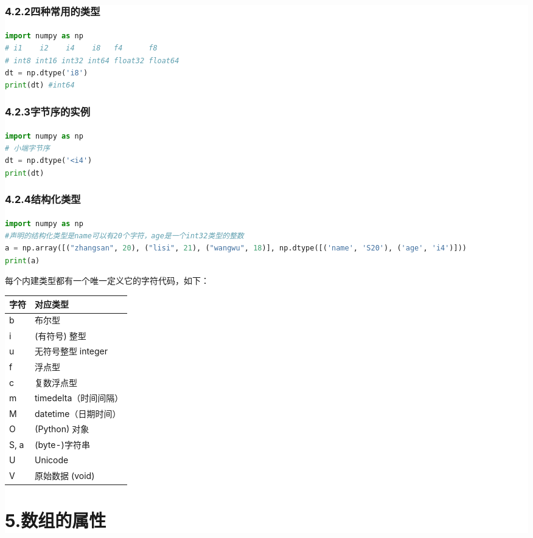 ### 4.2.2四种常用的类型

```python
import numpy as np
# i1    i2    i4    i8   f4      f8
# int8 int16 int32 int64 float32 float64
dt = np.dtype('i8')
print(dt) #int64
```

### 4.2.3字节序的实例

```python
import numpy as np
# 小端字节序
dt = np.dtype('<i4')
print(dt)
```

### 4.2.4结构化类型

```python
import numpy as np
#声明的结构化类型是name可以有20个字符，age是一个int32类型的整数
a = np.array([("zhangsan", 20), ("lisi", 21), ("wangwu", 18)], np.dtype([('name', 'S20'), ('age', 'i4')]))
print(a)
```

每个内建类型都有一个唯一定义它的字符代码，如下：

| 字符 | 对应类型              |
| :--- | :-------------------- |
| b    | 布尔型                |
| i    | (有符号) 整型         |
| u    | 无符号整型 integer    |
| f    | 浮点型                |
| c    | 复数浮点型            |
| m    | timedelta（时间间隔） |
| M    | datetime（日期时间）  |
| O    | (Python) 对象         |
| S, a | (byte-)字符串         |
| U    | Unicode               |
| V    | 原始数据 (void)       |

# 5.数组的属性
